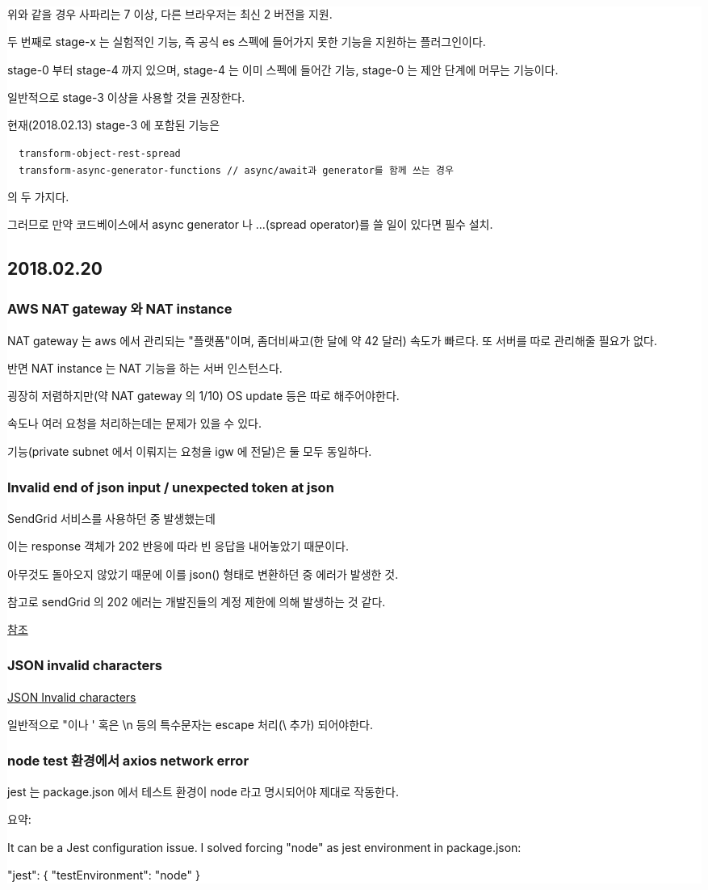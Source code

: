 위와 같을 경우 사파리는 7 이상, 다른 브라우저는 최신 2 버전을 지원.

두 번째로 stage-x 는 실험적인 기능, 즉 공식 es 스펙에 들어가지 못한 기능을 지원하는 플러그인이다.

stage-0 부터 stage-4 까지 있으며, stage-4 는 이미 스펙에 들어간 기능, stage-0 는 제안 단계에 머무는 기능이다.

일반적으로 stage-3 이상을 사용할 것을 권장한다.

현재(2018.02.13) stage-3 에 포함된 기능은

```
  transform-object-rest-spread
  transform-async-generator-functions // async/await과 generator를 함께 쓰는 경우
```

의 두 가지다.

그러므로 만약 코드베이스에서 async generator 나 ...(spread operator)를 쓸 일이 있다면 필수 설치.

## 2018.02.20

### AWS NAT gateway 와 NAT instance

NAT gateway 는 aws 에서 관리되는 "플랫폼"이며, 좀더비싸고(한 달에 약 42 달러) 속도가 빠르다. 또 서버를 따로 관리해줄 필요가 없다.

반면 NAT instance 는 NAT 기능을 하는 서버 인스턴스다.

굉장히 저렴하지만(약 NAT gateway 의 1/10) OS update 등은 따로 해주어야한다.

속도나 여러 요청을 처리하는데는 문제가 있을 수 있다.

기능(private subnet 에서 이뤄지는 요청을 igw 에 전달)은 둘 모두 동일하다.

### Invalid end of json input / unexpected token at json

SendGrid 서비스를 사용하던 중 발생했는데

이는 response 객체가 202 반응에 따라 빈 응답을 내어놓았기 때문이다.

아무것도 돌아오지 않았기 때문에 이를 json() 형태로 변환하던 중 에러가 발생한 것.

참고로 sendGrid 의 202 에러는 개발진들의 계정 제한에 의해 발생하는 것 같다.

[참조](https://stackoverflow.com/questions/42214048/sendgrid-returns-202-but-doesnt-send-email)

### JSON invalid characters

[JSON Invalid characters](http://support.backendless.com/topic/json-invalid-characters)

일반적으로 "이나 ' 혹은 \n 등의 특수문자는 escape 처리(\ 추가) 되어야한다.

### node test 환경에서 axios network error

jest 는 package.json 에서 테스트 환경이 node 라고 명시되어야 제대로 작동한다.

요약:

It can be a Jest configuration issue. I solved forcing "node" as jest environment in package.json:

"jest": { "testEnvironment": "node" }
